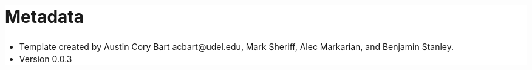 


# Metadata

* Template created by Austin Cory Bart <acbart@udel.edu>, Mark Sheriff, Alec Markarian, and Benjamin Stanley.
* Version 0.0.3


